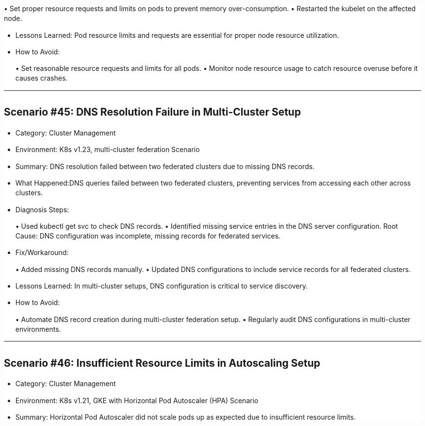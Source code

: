   • Set proper resource requests and limits on pods to prevent memory over-consumption.
  • Restarted the kubelet on the affected node.

- Lessons Learned:
  Pod resource limits and requests are essential for proper node resource utilization.

- How to Avoid:

  • Set reasonable resource requests and limits for all pods.
  • Monitor node resource usage to catch resource overuse before it causes crashes.

______________________________________________________________________

## Scenario #45: DNS Resolution Failure in Multi-Cluster Setup

- Category: Cluster Management

- Environment: K8s v1.23, multi-cluster federation
  Scenario

- Summary: DNS resolution failed between two federated clusters due to missing DNS records.

- What Happened:DNS queries failed between two federated clusters, preventing services from accessing each other across clusters.

- Diagnosis Steps:

  • Used kubectl get svc to check DNS records.
  • Identified missing service entries in the DNS server configuration.
  Root Cause: DNS configuration was incomplete, missing records for federated services.

- Fix/Workaround:

  • Added missing DNS records manually.
  • Updated DNS configurations to include service records for all federated clusters.

- Lessons Learned:
  In multi-cluster setups, DNS configuration is critical to service discovery.

- How to Avoid:

  • Automate DNS record creation during multi-cluster federation setup.
  • Regularly audit DNS configurations in multi-cluster environments.

______________________________________________________________________

## Scenario #46: Insufficient Resource Limits in Autoscaling Setup

- Category: Cluster Management

- Environment: K8s v1.21, GKE with Horizontal Pod Autoscaler (HPA)
  Scenario

- Summary: Horizontal Pod Autoscaler did not scale pods up as expected due to insufficient resource limits.
